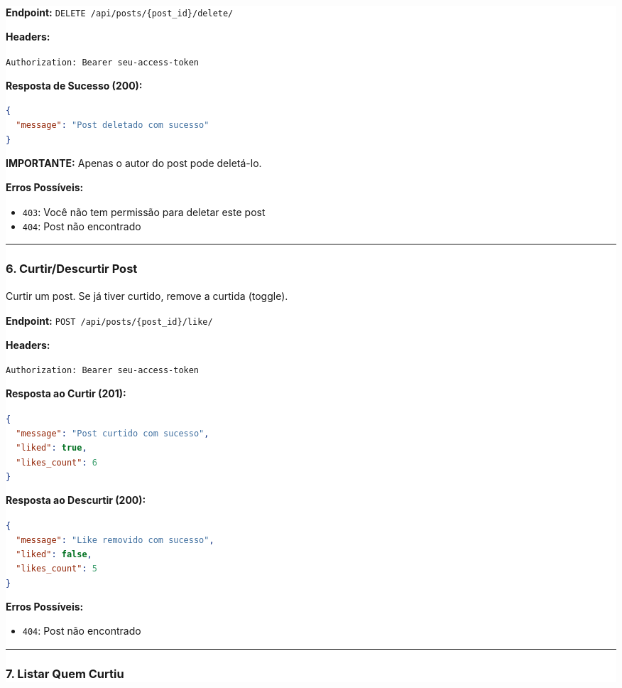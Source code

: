 **Endpoint:** `DELETE /api/posts/{post_id}/delete/`

**Headers:**
```
Authorization: Bearer seu-access-token
```

**Resposta de Sucesso (200):**
```json
{
  "message": "Post deletado com sucesso"
}
```

**IMPORTANTE:** Apenas o autor do post pode deletá-lo.

**Erros Possíveis:**
- `403`: Você não tem permissão para deletar este post
- `404`: Post não encontrado

---

### 6. Curtir/Descurtir Post

Curtir um post. Se já tiver curtido, remove a curtida (toggle).

**Endpoint:** `POST /api/posts/{post_id}/like/`

**Headers:**
```
Authorization: Bearer seu-access-token
```

**Resposta ao Curtir (201):**
```json
{
  "message": "Post curtido com sucesso",
  "liked": true,
  "likes_count": 6
}
```

**Resposta ao Descurtir (200):**
```json
{
  "message": "Like removido com sucesso",
  "liked": false,
  "likes_count": 5
}
```

**Erros Possíveis:**
- `404`: Post não encontrado

---

### 7. Listar Quem Curtiu
